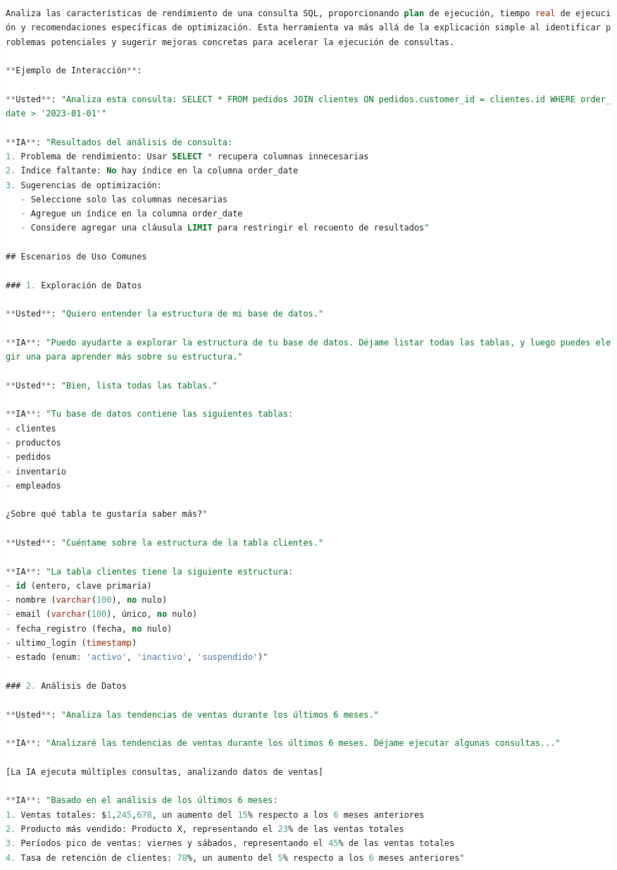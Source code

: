 ```sql
Analiza las características de rendimiento de una consulta SQL, proporcionando plan de ejecución, tiempo real de ejecución y recomendaciones específicas de optimización. Esta herramienta va más allá de la explicación simple al identificar problemas potenciales y sugerir mejoras concretas para acelerar la ejecución de consultas.

**Ejemplo de Interacción**:

**Usted**: "Analiza esta consulta: SELECT * FROM pedidos JOIN clientes ON pedidos.customer_id = clientes.id WHERE order_date > '2023-01-01'"

**IA**: "Resultados del análisis de consulta:
1. Problema de rendimiento: Usar SELECT * recupera columnas innecesarias
2. Índice faltante: No hay índice en la columna order_date
3. Sugerencias de optimización:
   - Seleccione solo las columnas necesarias
   - Agregue un índice en la columna order_date
   - Considere agregar una cláusula LIMIT para restringir el recuento de resultados"

## Escenarios de Uso Comunes

### 1. Exploración de Datos

**Usted**: "Quiero entender la estructura de mi base de datos."

**IA**: "Puedo ayudarte a explorar la estructura de tu base de datos. Déjame listar todas las tablas, y luego puedes elegir una para aprender más sobre su estructura."

**Usted**: "Bien, lista todas las tablas."

**IA**: "Tu base de datos contiene las siguientes tablas:
- clientes
- productos
- pedidos
- inventario
- empleados

¿Sobre qué tabla te gustaría saber más?"

**Usted**: "Cuéntame sobre la estructura de la tabla clientes."

**IA**: "La tabla clientes tiene la siguiente estructura:
- id (entero, clave primaria)
- nombre (varchar(100), no nulo)
- email (varchar(100), único, no nulo)
- fecha_registro (fecha, no nulo)
- ultimo_login (timestamp)
- estado (enum: 'activo', 'inactivo', 'suspendido')"

### 2. Análisis de Datos

**Usted**: "Analiza las tendencias de ventas durante los últimos 6 meses."

**IA**: "Analizaré las tendencias de ventas durante los últimos 6 meses. Déjame ejecutar algunas consultas..."

[La IA ejecuta múltiples consultas, analizando datos de ventas]

**IA**: "Basado en el análisis de los últimos 6 meses:
1. Ventas totales: $1,245,678, un aumento del 15% respecto a los 6 meses anteriores
2. Producto más vendido: Producto X, representando el 23% de las ventas totales
3. Períodos pico de ventas: viernes y sábados, representando el 45% de las ventas totales
4. Tasa de retención de clientes: 78%, un aumento del 5% respecto a los 6 meses anteriores"

```